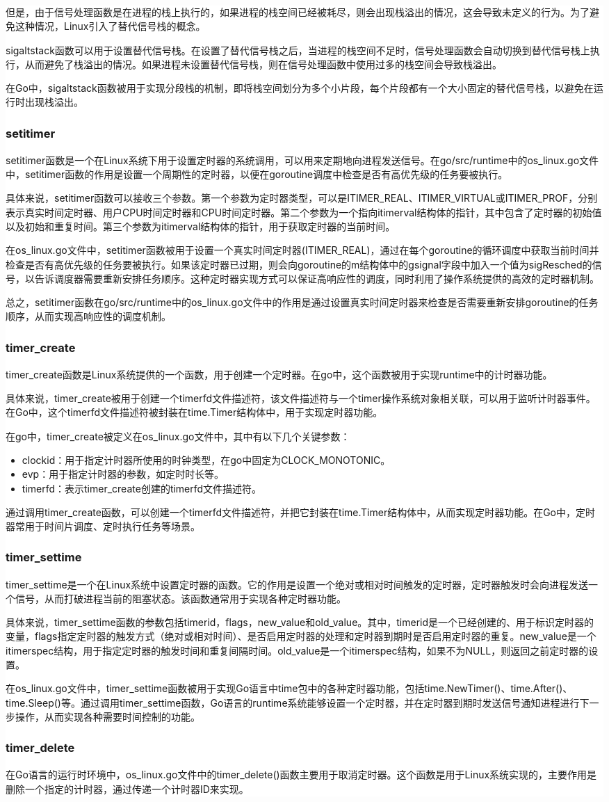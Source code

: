 但是，由于信号处理函数是在进程的栈上执行的，如果进程的栈空间已经被耗尽，则会出现栈溢出的情况，这会导致未定义的行为。为了避免这种情况，Linux引入了替代信号栈的概念。

sigaltstack函数可以用于设置替代信号栈。在设置了替代信号栈之后，当进程的栈空间不足时，信号处理函数会自动切换到替代信号栈上执行，从而避免了栈溢出的情况。如果进程未设置替代信号栈，则在信号处理函数中使用过多的栈空间会导致栈溢出。

在Go中，sigaltstack函数被用于实现分段栈的机制，即将栈空间划分为多个小片段，每个片段都有一个大小固定的替代信号栈，以避免在运行时出现栈溢出。



### setitimer

setitimer函数是一个在Linux系统下用于设置定时器的系统调用，可以用来定期地向进程发送信号。在go/src/runtime中的os_linux.go文件中，setitimer函数的作用是设置一个周期性的定时器，以便在goroutine调度中检查是否有高优先级的任务要被执行。

具体来说，setitimer函数可以接收三个参数。第一个参数为定时器类型，可以是ITIMER_REAL、ITIMER_VIRTUAL或ITIMER_PROF，分别表示真实时间定时器、用户CPU时间定时器和CPU时间定时器。第二个参数为一个指向itimerval结构体的指针，其中包含了定时器的初始值以及初始和重复时间。第三个参数为itimerval结构体的指针，用于获取定时器的当前时间。

在os_linux.go文件中，setitimer函数被用于设置一个真实时间定时器(ITIMER_REAL)，通过在每个goroutine的循环调度中获取当前时间并检查是否有高优先级的任务要被执行。如果该定时器已过期，则会向goroutine的m结构体中的gsignal字段中加入一个值为sigResched的信号，以告诉调度器需要重新安排任务顺序。这种定时器实现方式可以保证高响应性的调度，同时利用了操作系统提供的高效的定时器机制。

总之，setitimer函数在go/src/runtime中的os_linux.go文件中的作用是通过设置真实时间定时器来检查是否需要重新安排goroutine的任务顺序，从而实现高响应性的调度机制。



### timer_create

timer_create函数是Linux系统提供的一个函数，用于创建一个定时器。在go中，这个函数被用于实现runtime中的计时器功能。

具体来说，timer_create被用于创建一个timerfd文件描述符，该文件描述符与一个timer操作系统对象相关联，可以用于监听计时器事件。在Go中，这个timerfd文件描述符被封装在time.Timer结构体中，用于实现定时器功能。

在go中，timer_create被定义在os_linux.go文件中，其中有以下几个关键参数：

- clockid：用于指定计时器所使用的时钟类型，在go中固定为CLOCK_MONOTONIC。
- evp：用于指定计时器的参数，如定时时长等。
- timerfd：表示timer_create创建的timerfd文件描述符。

通过调用timer_create函数，可以创建一个timerfd文件描述符，并把它封装在time.Timer结构体中，从而实现定时器功能。在Go中，定时器常用于时间片调度、定时执行任务等场景。



### timer_settime

timer_settime是一个在Linux系统中设置定时器的函数。它的作用是设置一个绝对或相对时间触发的定时器，定时器触发时会向进程发送一个信号，从而打破进程当前的阻塞状态。该函数通常用于实现各种定时器功能。

具体来说，timer_settime函数的参数包括timerid，flags，new_value和old_value。其中，timerid是一个已经创建的、用于标识定时器的变量，flags指定定时器的触发方式（绝对或相对时间）、是否启用定时器的处理和定时器到期时是否启用定时器的重复。new_value是一个itimerspec结构，用于指定定时器的触发时间和重复间隔时间。old_value是一个itimerspec结构，如果不为NULL，则返回之前定时器的设置。

在os_linux.go文件中，timer_settime函数被用于实现Go语言中time包中的各种定时器功能，包括time.NewTimer()、time.After()、time.Sleep()等。通过调用timer_settime函数，Go语言的runtime系统能够设置一个定时器，并在定时器到期时发送信号通知进程进行下一步操作，从而实现各种需要时间控制的功能。



### timer_delete

在Go语言的运行时环境中，os_linux.go文件中的timer_delete()函数主要用于取消定时器。这个函数是用于Linux系统实现的，主要作用是删除一个指定的计时器，通过传递一个计时器ID来实现。
